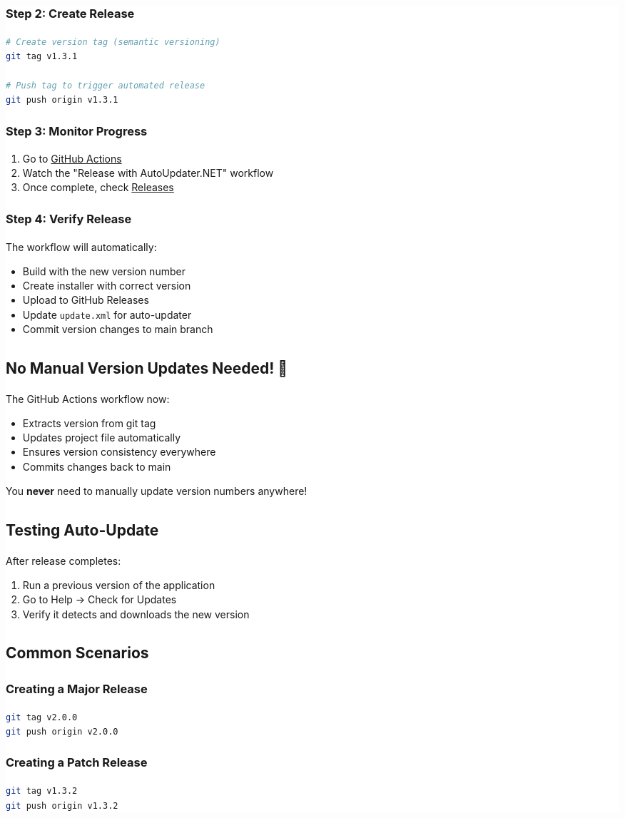 ### Step 2: Create Release
```bash
# Create version tag (semantic versioning)
git tag v1.3.1

# Push tag to trigger automated release
git push origin v1.3.1
```

### Step 3: Monitor Progress
1. Go to [GitHub Actions](https://github.com/thefrederiksen/MyPhotoHelper/actions)
2. Watch the "Release with AutoUpdater.NET" workflow
3. Once complete, check [Releases](https://github.com/thefrederiksen/MyPhotoHelper/releases)

### Step 4: Verify Release
The workflow will automatically:
- Build with the new version number
- Create installer with correct version
- Upload to GitHub Releases
- Update `update.xml` for auto-updater
- Commit version changes to main branch

## No Manual Version Updates Needed! 🎉

The GitHub Actions workflow now:
- Extracts version from git tag
- Updates project file automatically
- Ensures version consistency everywhere
- Commits changes back to main

You **never** need to manually update version numbers anywhere!

## Testing Auto-Update

After release completes:
1. Run a previous version of the application
2. Go to Help → Check for Updates
3. Verify it detects and downloads the new version

## Common Scenarios

### Creating a Major Release
```bash
git tag v2.0.0
git push origin v2.0.0
```

### Creating a Patch Release
```bash
git tag v1.3.2
git push origin v1.3.2
```
